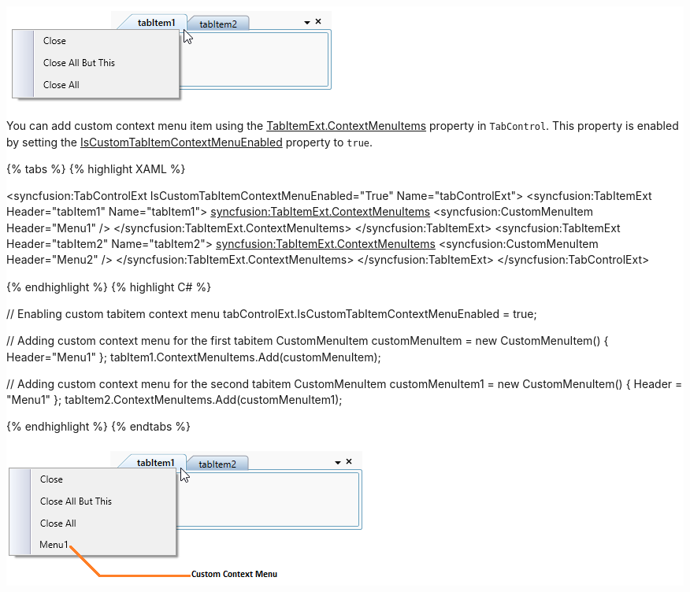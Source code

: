 ![Enable the built-in context menu in WPF TabControl](Getting-Started_images/wpf-tabcontrol-contextmenu.png)

You can add custom context menu item using the [TabItemExt.ContextMenuItems](https://help.syncfusion.com/cr/wpf/Syncfusion.Windows.Tools.Controls.TabItemExt.html#Syncfusion_Windows_Tools_Controls_TabItemExt_ContextMenuItems) property in `TabControl`. This property is enabled by setting the [IsCustomTabItemContextMenuEnabled](https://help.syncfusion.com/cr/wpf/Syncfusion.Windows.Tools.Controls.TabControlExt.html#Syncfusion_Windows_Tools_Controls_TabControlExt_IsCustomTabItemContextMenuEnabled) property to `true`.

{% tabs %}
{% highlight XAML %}

<syncfusion:TabControlExt IsCustomTabItemContextMenuEnabled="True" 
                          Name="tabControlExt">
    <syncfusion:TabItemExt Header="tabItem1" Name="tabItem1">
        <syncfusion:TabItemExt.ContextMenuItems>
            <syncfusion:CustomMenuItem Header="Menu1" />
        </syncfusion:TabItemExt.ContextMenuItems>
    </syncfusion:TabItemExt>
    <syncfusion:TabItemExt Header="tabItem2" Name="tabItem2">
        <syncfusion:TabItemExt.ContextMenuItems>
            <syncfusion:CustomMenuItem Header="Menu2" />
        </syncfusion:TabItemExt.ContextMenuItems>
    </syncfusion:TabItemExt>
</syncfusion:TabControlExt>

{% endhighlight %}
{% highlight C# %}

// Enabling custom tabitem context menu
tabControlExt.IsCustomTabItemContextMenuEnabled = true;

// Adding custom context menu for the first tabitem
CustomMenuItem customMenuItem = new CustomMenuItem() { Header="Menu1" };
tabItem1.ContextMenuItems.Add(customMenuItem);

// Adding custom context menu for the second tabitem
CustomMenuItem customMenuItem1 = new CustomMenuItem() { Header = "Menu1" };
tabItem2.ContextMenuItems.Add(customMenuItem1);

{% endhighlight %}
{% endtabs %}

![Added custom context menu for tabitems in WPF TabControl](Getting-Started_images/wpf-tabcontrol-customcontextmenu.png)
